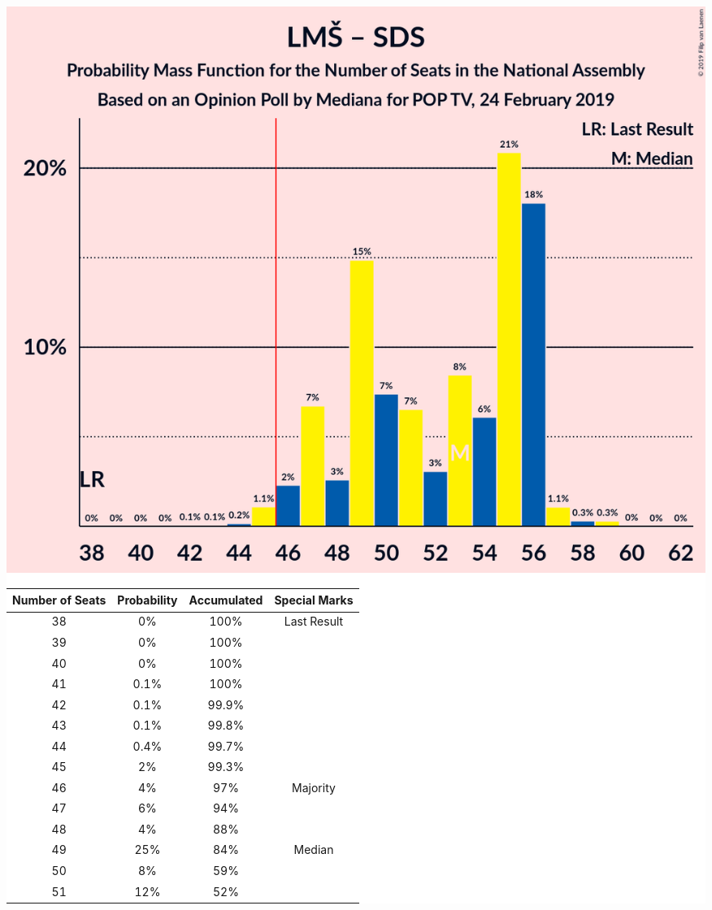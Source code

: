 ![Graph with seats probability mass function not yet produced](2019-02-24-Mediana-coalitions-seats-pmf-lmš–sds.png "Seats Probability Mass Function")

| Number of Seats | Probability | Accumulated | Special Marks |
|:---------------:|:-----------:|:-----------:|:-------------:|
| 38 | 0% | 100% | Last Result |
| 39 | 0% | 100% |  |
| 40 | 0% | 100% |  |
| 41 | 0.1% | 100% |  |
| 42 | 0.1% | 99.9% |  |
| 43 | 0.1% | 99.8% |  |
| 44 | 0.4% | 99.7% |  |
| 45 | 2% | 99.3% |  |
| 46 | 4% | 97% | Majority |
| 47 | 6% | 94% |  |
| 48 | 4% | 88% |  |
| 49 | 25% | 84% | Median |
| 50 | 8% | 59% |  |
| 51 | 12% | 52% |  |